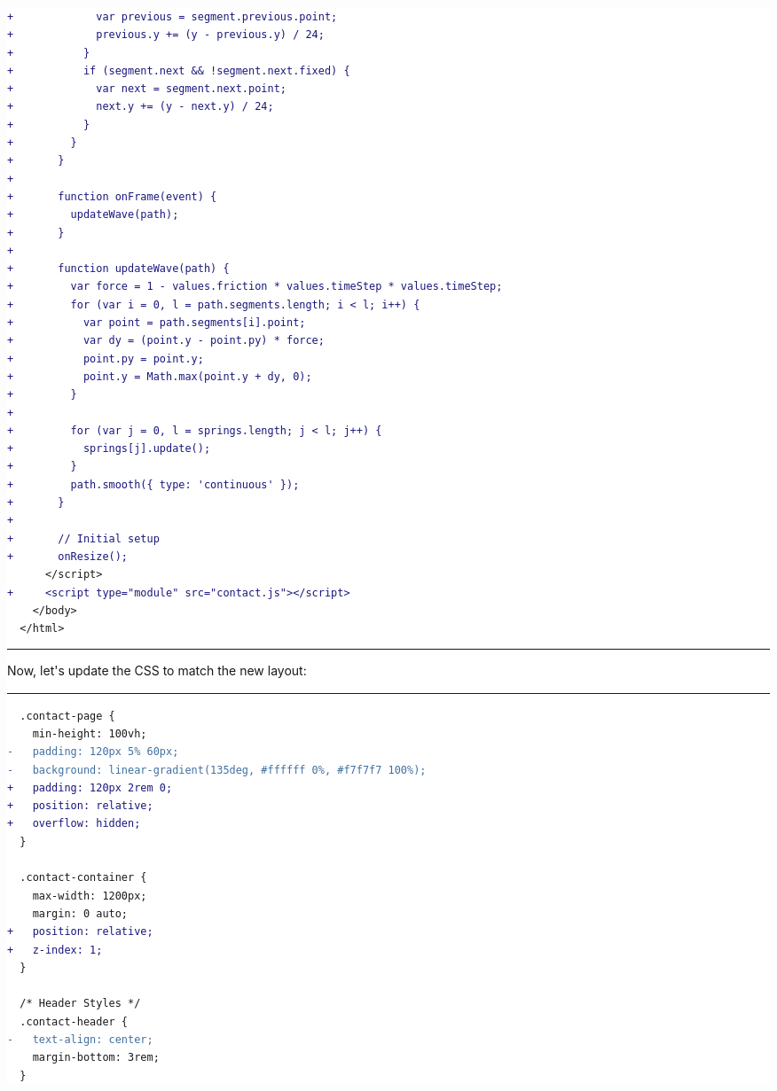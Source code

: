 ```diff
+             var previous = segment.previous.point;
+             previous.y += (y - previous.y) / 24;
+           }
+           if (segment.next && !segment.next.fixed) {
+             var next = segment.next.point;
+             next.y += (y - next.y) / 24;
+           }
+         }
+       }
+ 
+       function onFrame(event) {
+         updateWave(path);
+       }
+ 
+       function updateWave(path) {
+         var force = 1 - values.friction * values.timeStep * values.timeStep;
+         for (var i = 0, l = path.segments.length; i < l; i++) {
+           var point = path.segments[i].point;
+           var dy = (point.y - point.py) * force;
+           point.py = point.y;
+           point.y = Math.max(point.y + dy, 0);
+         }
+ 
+         for (var j = 0, l = springs.length; j < l; j++) {
+           springs[j].update();
+         }
+         path.smooth({ type: 'continuous' });
+       }
+ 
+       // Initial setup
+       onResize();
      </script>
+     <script type="module" src="contact.js"></script>
    </body>
  </html>
```

---

Now, let's update the CSS to match the new layout:

---

```diff
  .contact-page {
    min-height: 100vh;
-   padding: 120px 5% 60px;
-   background: linear-gradient(135deg, #ffffff 0%, #f7f7f7 100%);
+   padding: 120px 2rem 0;
+   position: relative;
+   overflow: hidden;
  }
  
  .contact-container {
    max-width: 1200px;
    margin: 0 auto;
+   position: relative;
+   z-index: 1;
  }
  
  /* Header Styles */
  .contact-header {
-   text-align: center;
    margin-bottom: 3rem;
  }
```